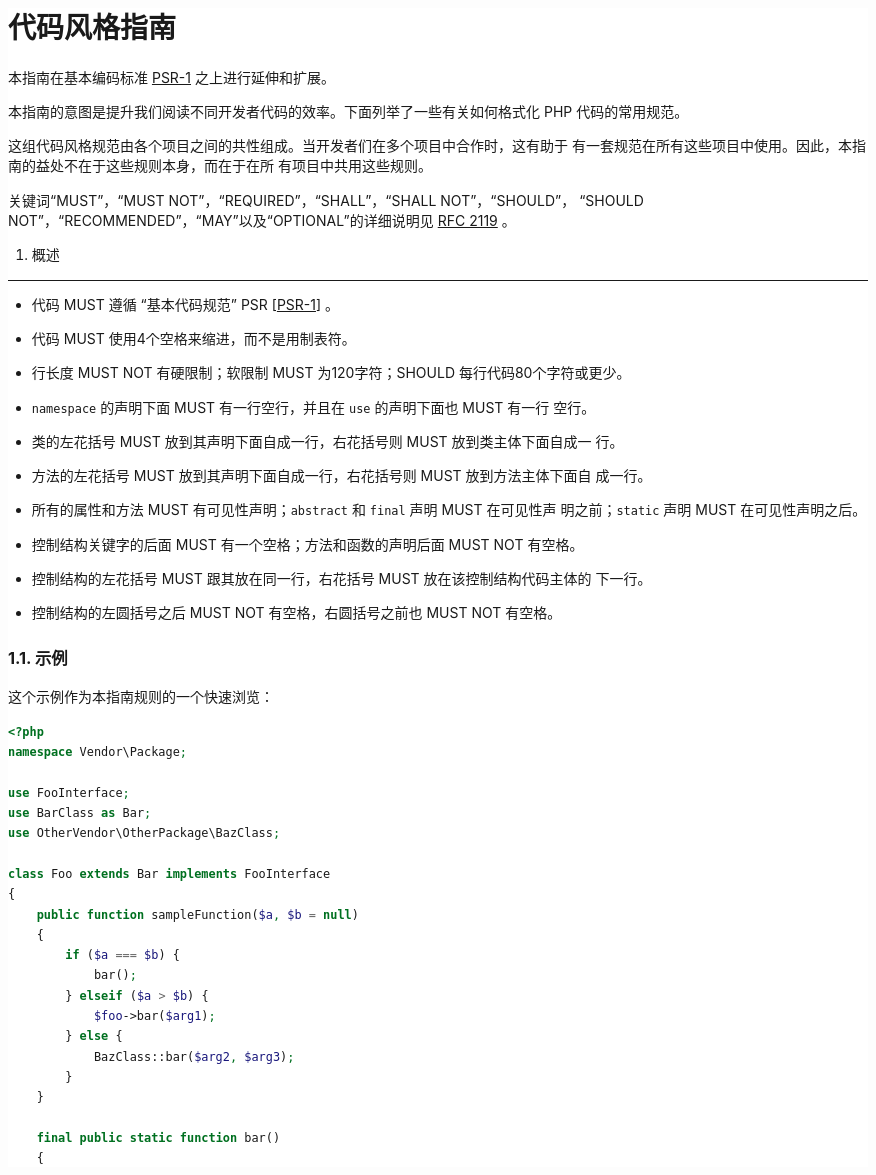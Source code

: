 代码风格指南
============

本指南在基本编码标准 [PSR-1] 之上进行延伸和扩展。

本指南的意图是提升我们阅读不同开发者代码的效率。下面列举了一些有关如何格式化 PHP
 代码的常用规范。

这组代码风格规范由各个项目之间的共性组成。当开发者们在多个项目中合作时，这有助于
有一套规范在所有这些项目中使用。因此，本指南的益处不在于这些规则本身，而在于在所
有项目中共用这些规则。

关键词“MUST”，“MUST NOT”，“REQUIRED”，“SHALL”，“SHALL NOT”，“SHOULD”，
“SHOULD NOT”，“RECOMMENDED”，“MAY”以及“OPTIONAL”的详细说明见 [RFC 2119] 。

[RFC 2119]: http://www.ietf.org/rfc/rfc2119.txt
[PSR-0]: https://github.com/php-fig/fig-standards/blob/master/accepted/PSR-0.md
[PSR-1]: https://github.com/php-fig/fig-standards/blob/master/accepted/PSR-1-basic-coding-standard.md


1. 概述
-------

- 代码 MUST 遵循 “基本代码规范” PSR [[PSR-1]] 。

- 代码 MUST 使用4个空格来缩进，而不是用制表符。

- 行长度 MUST NOT 有硬限制；软限制 MUST 为120字符；SHOULD 每行代码80个字符或更少。

- `namespace` 的声明下面 MUST 有一行空行，并且在 `use` 的声明下面也 MUST 有一行
  空行。

- 类的左花括号 MUST 放到其声明下面自成一行，右花括号则 MUST 放到类主体下面自成一
  行。

- 方法的左花括号 MUST 放到其声明下面自成一行，右花括号则 MUST 放到方法主体下面自
  成一行。

- 所有的属性和方法 MUST 有可见性声明；`abstract` 和 `final` 声明 MUST 在可见性声
  明之前；`static` 声明 MUST 在可见性声明之后。

- 控制结构关键字的后面 MUST 有一个空格；方法和函数的声明后面 MUST NOT 有空格。

- 控制结构的左花括号 MUST 跟其放在同一行，右花括号 MUST 放在该控制结构代码主体的
  下一行。

- 控制结构的左圆括号之后 MUST NOT 有空格，右圆括号之前也 MUST NOT 有空格。

### 1.1. 示例

这个示例作为本指南规则的一个快速浏览：

```php
<?php
namespace Vendor\Package;

use FooInterface;
use BarClass as Bar;
use OtherVendor\OtherPackage\BazClass;

class Foo extends Bar implements FooInterface
{
    public function sampleFunction($a, $b = null)
    {
        if ($a === $b) {
            bar();
        } elseif ($a > $b) {
            $foo->bar($arg1);
        } else {
            BazClass::bar($arg2, $arg3);
        }
    }

    final public static function bar()
    {
```

[关键词]: http://php.net/manual/en/reserved.keywords.php